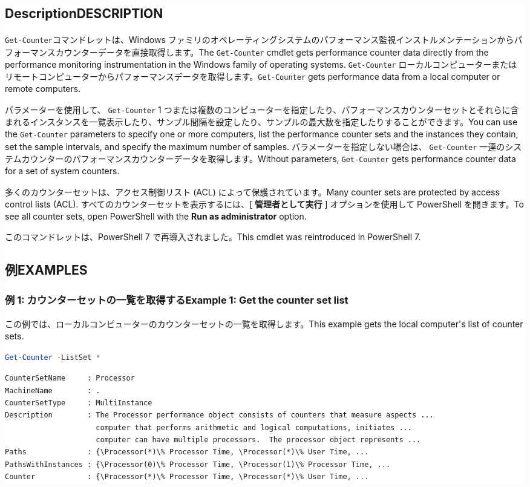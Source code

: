 ## <span data-ttu-id="0234b-109">Description</span><span class="sxs-lookup"><span data-stu-id="0234b-109">DESCRIPTION</span></span>

<span data-ttu-id="0234b-110">`Get-Counter`コマンドレットは、Windows ファミリのオペレーティングシステムのパフォーマンス監視インストルメンテーションからパフォーマンスカウンターデータを直接取得します。</span><span class="sxs-lookup"><span data-stu-id="0234b-110">The `Get-Counter` cmdlet gets performance counter data directly from the performance monitoring instrumentation in the Windows family of operating systems.</span></span> <span data-ttu-id="0234b-111">`Get-Counter` ローカルコンピューターまたはリモートコンピューターからパフォーマンスデータを取得します。</span><span class="sxs-lookup"><span data-stu-id="0234b-111">`Get-Counter` gets performance data from a local computer or remote computers.</span></span>

<span data-ttu-id="0234b-112">パラメーターを使用して、 `Get-Counter` 1 つまたは複数のコンピューターを指定したり、パフォーマンスカウンターセットとそれらに含まれるインスタンスを一覧表示したり、サンプル間隔を設定したり、サンプルの最大数を指定したりすることができます。</span><span class="sxs-lookup"><span data-stu-id="0234b-112">You can use the `Get-Counter` parameters to specify one or more computers, list the performance counter sets and the instances they contain, set the sample intervals, and specify the maximum number of samples.</span></span> <span data-ttu-id="0234b-113">パラメーターを指定しない場合は、 `Get-Counter` 一連のシステムカウンターのパフォーマンスカウンターデータを取得します。</span><span class="sxs-lookup"><span data-stu-id="0234b-113">Without parameters, `Get-Counter` gets performance counter data for a set of system counters.</span></span>

<span data-ttu-id="0234b-114">多くのカウンターセットは、アクセス制御リスト (ACL) によって保護されています。</span><span class="sxs-lookup"><span data-stu-id="0234b-114">Many counter sets are protected by access control lists (ACL).</span></span> <span data-ttu-id="0234b-115">すべてのカウンターセットを表示するには、[ **管理者として実行** ] オプションを使用して PowerShell を開きます。</span><span class="sxs-lookup"><span data-stu-id="0234b-115">To see all counter sets, open PowerShell with the **Run as administrator** option.</span></span>

<span data-ttu-id="0234b-116">このコマンドレットは、PowerShell 7 で再導入されました。</span><span class="sxs-lookup"><span data-stu-id="0234b-116">This cmdlet was reintroduced in PowerShell 7.</span></span>

## <span data-ttu-id="0234b-117">例</span><span class="sxs-lookup"><span data-stu-id="0234b-117">EXAMPLES</span></span>

### <span data-ttu-id="0234b-118">例 1: カウンターセットの一覧を取得する</span><span class="sxs-lookup"><span data-stu-id="0234b-118">Example 1: Get the counter set list</span></span>

<span data-ttu-id="0234b-119">この例では、ローカルコンピューターのカウンターセットの一覧を取得します。</span><span class="sxs-lookup"><span data-stu-id="0234b-119">This example gets the local computer's list of counter sets.</span></span>

```powershell
Get-Counter -ListSet *
```

```Output
CounterSetName     : Processor
MachineName        : .
CounterSetType     : MultiInstance
Description        : The Processor performance object consists of counters that measure aspects ...
                     computer that performs arithmetic and logical computations, initiates ...
                     computer can have multiple processors.  The processor object represents ...
Paths              : {\Processor(*)\% Processor Time, \Processor(*)\% User Time, ...
PathsWithInstances : {\Processor(0)\% Processor Time, \Processor(1)\% Processor Time, ...
Counter            : {\Processor(*)\% Processor Time, \Processor(*)\% User Time, ...
```
